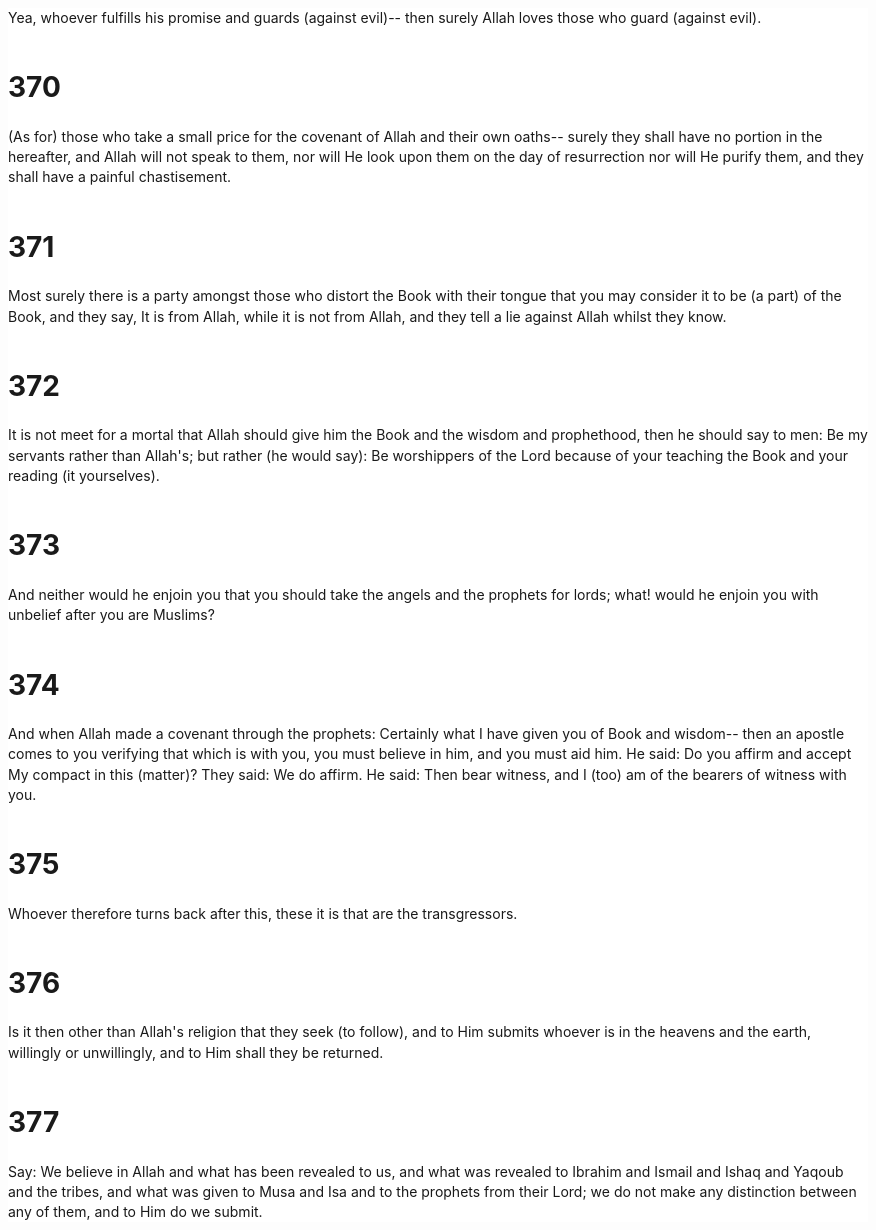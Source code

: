 Yea, whoever fulfills his promise and guards (against evil)-- then surely Allah loves those who guard (against evil).

# 370

(As for) those who take a small price for the covenant of Allah and their own oaths-- surely they shall have no portion in the hereafter, and Allah will not speak to them, nor will He look upon them on the day of resurrection nor will He purify them, and they shall have a painful chastisement.

# 371

Most surely there is a party amongst those who distort the Book with their tongue that you may consider it to be (a part) of the Book, and they say, It is from Allah, while it is not from Allah, and they tell a lie against Allah whilst they know.

# 372

It is not meet for a mortal that Allah should give him the Book and the wisdom and prophethood, then he should say to men: Be my servants rather than Allah's; but rather (he would say): Be worshippers of the Lord because of your teaching the Book and your reading (it yourselves).

# 373

And neither would he enjoin you that you should take the angels and the prophets for lords; what! would he enjoin you with unbelief after you are Muslims?

# 374

And when Allah made a covenant through the prophets: Certainly what I have given you of Book and wisdom-- then an apostle comes to you verifying that which is with you, you must believe in him, and you must aid him. He said: Do you affirm and accept My compact in this (matter)? They said: We do affirm. He said: Then bear witness, and I (too) am of the bearers of witness with you.

# 375

Whoever therefore turns back after this, these it is that are the transgressors.

# 376

Is it then other than Allah's religion that they seek (to follow), and to Him submits whoever is in the heavens and the earth, willingly or unwillingly, and to Him shall they be returned.

# 377

Say: We believe in Allah and what has been revealed to us, and what was revealed to Ibrahim and Ismail and Ishaq and Yaqoub and the tribes, and what was given to Musa and Isa and to the prophets from their Lord; we do not make any distinction between any of them, and to Him do we submit.
